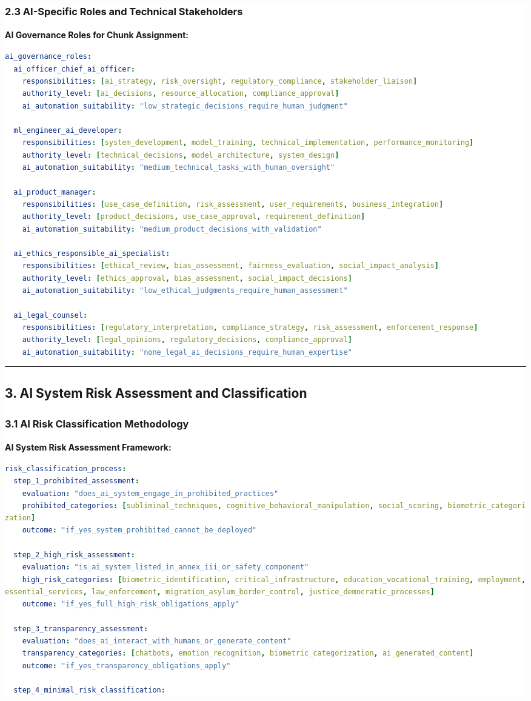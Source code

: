 ### 2.3 AI-Specific Roles and Technical Stakeholders

**AI Governance Roles for Chunk Assignment:**
```yaml
ai_governance_roles:
  ai_officer_chief_ai_officer:
    responsibilities: [ai_strategy, risk_oversight, regulatory_compliance, stakeholder_liaison]
    authority_level: [ai_decisions, resource_allocation, compliance_approval]
    ai_automation_suitability: "low_strategic_decisions_require_human_judgment"
    
  ml_engineer_ai_developer:
    responsibilities: [system_development, model_training, technical_implementation, performance_monitoring]
    authority_level: [technical_decisions, model_architecture, system_design]
    ai_automation_suitability: "medium_technical_tasks_with_human_oversight"
    
  ai_product_manager:
    responsibilities: [use_case_definition, risk_assessment, user_requirements, business_integration]
    authority_level: [product_decisions, use_case_approval, requirement_definition]
    ai_automation_suitability: "medium_product_decisions_with_validation"
    
  ai_ethics_responsible_ai_specialist:
    responsibilities: [ethical_review, bias_assessment, fairness_evaluation, social_impact_analysis]
    authority_level: [ethics_approval, bias_assessment, social_impact_decisions]
    ai_automation_suitability: "low_ethical_judgments_require_human_assessment"
    
  ai_legal_counsel:
    responsibilities: [regulatory_interpretation, compliance_strategy, risk_assessment, enforcement_response]
    authority_level: [legal_opinions, regulatory_decisions, compliance_approval]
    ai_automation_suitability: "none_legal_ai_decisions_require_human_expertise"
```

---

## 3. AI System Risk Assessment and Classification

### 3.1 AI Risk Classification Methodology

**AI System Risk Assessment Framework:**
```yaml
risk_classification_process:
  step_1_prohibited_assessment:
    evaluation: "does_ai_system_engage_in_prohibited_practices"
    prohibited_categories: [subliminal_techniques, cognitive_behavioral_manipulation, social_scoring, biometric_categorization]
    outcome: "if_yes_system_prohibited_cannot_be_deployed"
    
  step_2_high_risk_assessment:
    evaluation: "is_ai_system_listed_in_annex_iii_or_safety_component"
    high_risk_categories: [biometric_identification, critical_infrastructure, education_vocational_training, employment, essential_services, law_enforcement, migration_asylum_border_control, justice_democratic_processes]
    outcome: "if_yes_full_high_risk_obligations_apply"
    
  step_3_transparency_assessment:
    evaluation: "does_ai_interact_with_humans_or_generate_content"
    transparency_categories: [chatbots, emotion_recognition, biometric_categorization, ai_generated_content]
    outcome: "if_yes_transparency_obligations_apply"
    
  step_4_minimal_risk_classification:
```